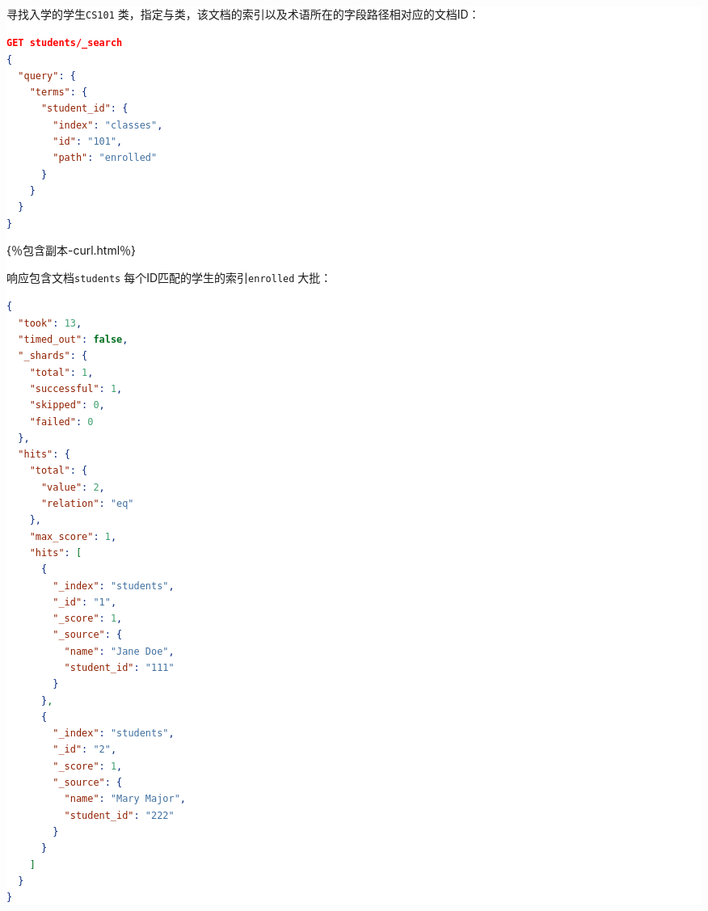 寻找入学的学生`CS101` 类，指定与类，该文档的索引以及术语所在的字段路径相对应的文档ID：

```json
GET students/_search
{
  "query": {
    "terms": {
      "student_id": {
        "index": "classes",
        "id": "101",
        "path": "enrolled"
      }
    }
  }
}
```
{％包含副本-curl.html％}

响应包含文档`students` 每个ID匹配的学生的索引`enrolled` 大批：

```json
{
  "took": 13,
  "timed_out": false,
  "_shards": {
    "total": 1,
    "successful": 1,
    "skipped": 0,
    "failed": 0
  },
  "hits": {
    "total": {
      "value": 2,
      "relation": "eq"
    },
    "max_score": 1,
    "hits": [
      {
        "_index": "students",
        "_id": "1",
        "_score": 1,
        "_source": {
          "name": "Jane Doe",
          "student_id": "111"
        }
      },
      {
        "_index": "students",
        "_id": "2",
        "_score": 1,
        "_source": {
          "name": "Mary Major",
          "student_id": "222"
        }
      }
    ]
  }
}
```
